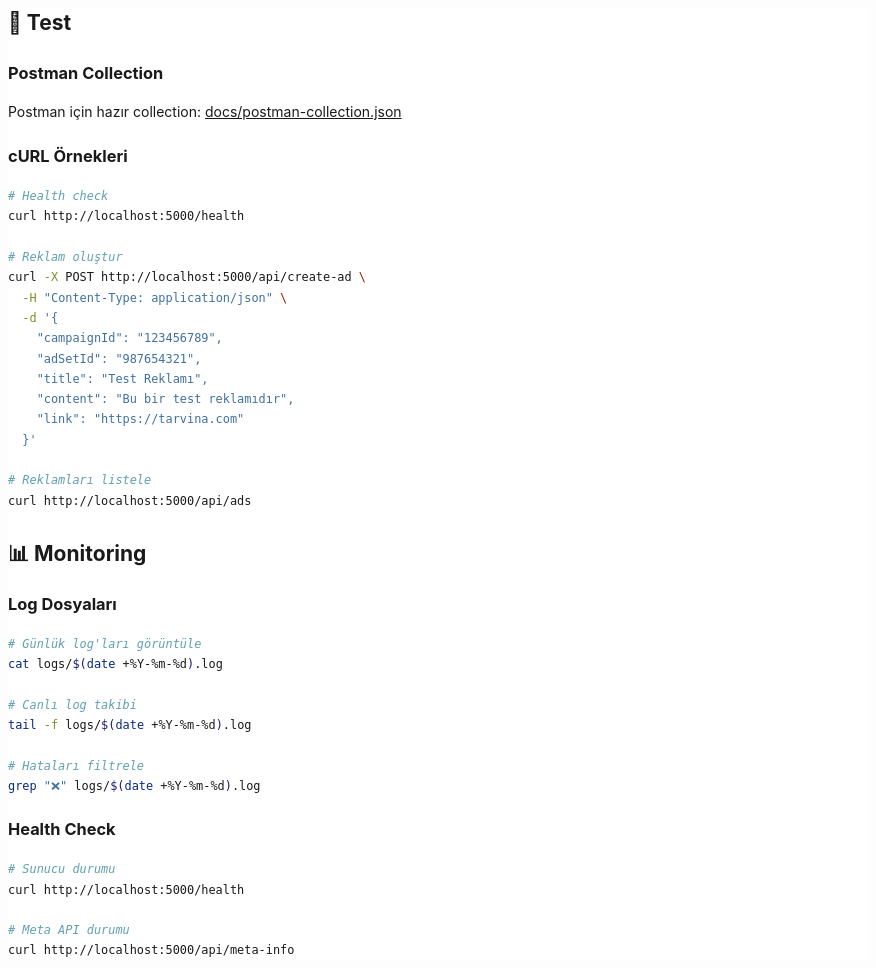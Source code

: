 ## 🧪 Test

### Postman Collection

Postman için hazır collection: [docs/postman-collection.json](./docs/postman-collection.json)

### cURL Örnekleri

```bash
# Health check
curl http://localhost:5000/health

# Reklam oluştur
curl -X POST http://localhost:5000/api/create-ad \
  -H "Content-Type: application/json" \
  -d '{
    "campaignId": "123456789",
    "adSetId": "987654321",
    "title": "Test Reklamı",
    "content": "Bu bir test reklamıdır",
    "link": "https://tarvina.com"
  }'

# Reklamları listele
curl http://localhost:5000/api/ads
```

## 📊 Monitoring

### Log Dosyaları

```bash
# Günlük log'ları görüntüle
cat logs/$(date +%Y-%m-%d).log

# Canlı log takibi
tail -f logs/$(date +%Y-%m-%d).log

# Hataları filtrele
grep "❌" logs/$(date +%Y-%m-%d).log
```

### Health Check

```bash
# Sunucu durumu
curl http://localhost:5000/health

# Meta API durumu
curl http://localhost:5000/api/meta-info
```
